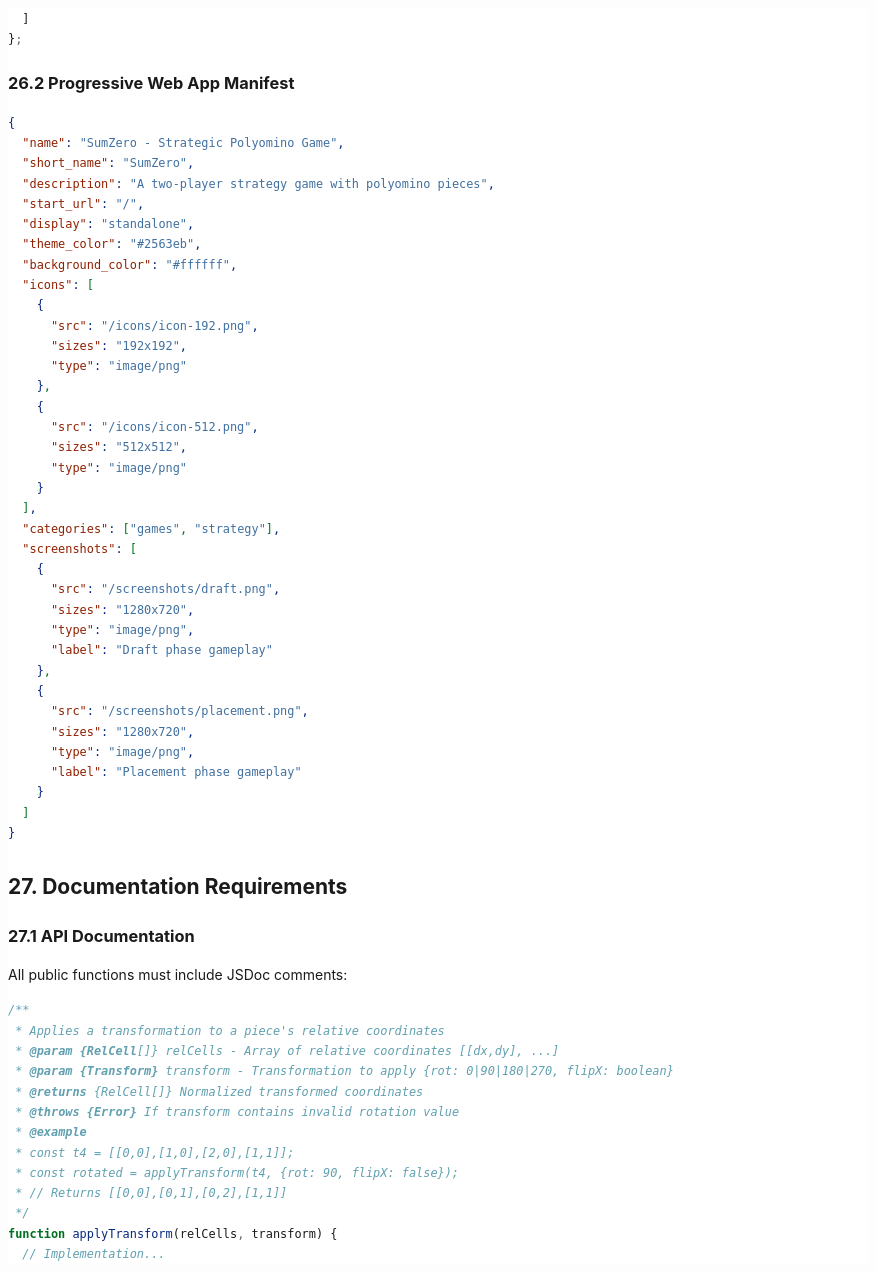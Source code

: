 ```javascript
  ]
};
```

### 26.2 Progressive Web App Manifest
```json
{
  "name": "SumZero - Strategic Polyomino Game",
  "short_name": "SumZero",
  "description": "A two-player strategy game with polyomino pieces",
  "start_url": "/",
  "display": "standalone",
  "theme_color": "#2563eb",
  "background_color": "#ffffff",
  "icons": [
    {
      "src": "/icons/icon-192.png",
      "sizes": "192x192",
      "type": "image/png"
    },
    {
      "src": "/icons/icon-512.png",
      "sizes": "512x512",
      "type": "image/png"
    }
  ],
  "categories": ["games", "strategy"],
  "screenshots": [
    {
      "src": "/screenshots/draft.png",
      "sizes": "1280x720",
      "type": "image/png",
      "label": "Draft phase gameplay"
    },
    {
      "src": "/screenshots/placement.png", 
      "sizes": "1280x720",
      "type": "image/png",
      "label": "Placement phase gameplay"
    }
  ]
}
```

## 27. Documentation Requirements

### 27.1 API Documentation
All public functions must include JSDoc comments:

```javascript
/**
 * Applies a transformation to a piece's relative coordinates
 * @param {RelCell[]} relCells - Array of relative coordinates [[dx,dy], ...]
 * @param {Transform} transform - Transformation to apply {rot: 0|90|180|270, flipX: boolean}
 * @returns {RelCell[]} Normalized transformed coordinates
 * @throws {Error} If transform contains invalid rotation value
 * @example
 * const t4 = [[0,0],[1,0],[2,0],[1,1]];
 * const rotated = applyTransform(t4, {rot: 90, flipX: false});
 * // Returns [[0,0],[0,1],[0,2],[1,1]]
 */
function applyTransform(relCells, transform) {
  // Implementation...
```